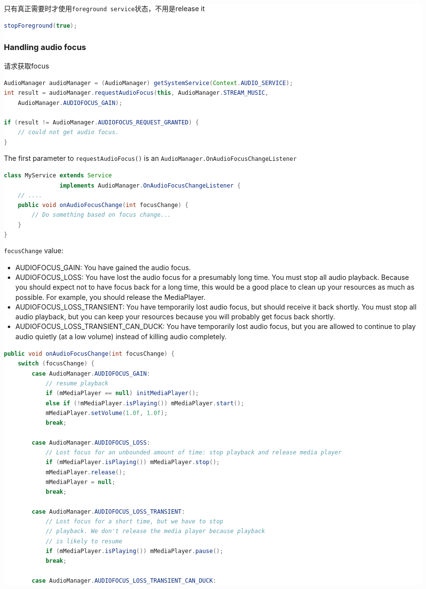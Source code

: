 
只有真正需要时才使用`foreground service`状态，不用是release it

```java
stopForeground(true);
```

### Handling audio focus
请求获取focus
```java
AudioManager audioManager = (AudioManager) getSystemService(Context.AUDIO_SERVICE);
int result = audioManager.requestAudioFocus(this, AudioManager.STREAM_MUSIC,
    AudioManager.AUDIOFOCUS_GAIN);

if (result != AudioManager.AUDIOFOCUS_REQUEST_GRANTED) {
    // could not get audio focus.
}
```

The first parameter to `requestAudioFocus()` is an `AudioManager.OnAudioFocusChangeListener`
```java
class MyService extends Service
                implements AudioManager.OnAudioFocusChangeListener {
    // ....
    public void onAudioFocusChange(int focusChange) {
        // Do something based on focus change...
    }
}
```

`focusChange` value:  
* AUDIOFOCUS_GAIN: You have gained the audio focus.
* AUDIOFOCUS_LOSS: You have lost the audio focus for a presumably long time. You must stop all audio playback. Because you should expect not to have focus back for a long time, this would be a good place to clean up your resources as much as possible. For example, you should release the MediaPlayer.
* AUDIOFOCUS_LOSS_TRANSIENT: You have temporarily lost audio focus, but should receive it back shortly. You must stop all audio playback, but you can keep your resources because you will probably get focus back shortly.
* AUDIOFOCUS_LOSS_TRANSIENT_CAN_DUCK: You have temporarily lost audio focus, but you are allowed to continue to play audio quietly (at a low volume) instead of killing audio completely.

```java
public void onAudioFocusChange(int focusChange) {
    switch (focusChange) {
        case AudioManager.AUDIOFOCUS_GAIN:
            // resume playback
            if (mMediaPlayer == null) initMediaPlayer();
            else if (!mMediaPlayer.isPlaying()) mMediaPlayer.start();
            mMediaPlayer.setVolume(1.0f, 1.0f);
            break;

        case AudioManager.AUDIOFOCUS_LOSS:
            // Lost focus for an unbounded amount of time: stop playback and release media player
            if (mMediaPlayer.isPlaying()) mMediaPlayer.stop();
            mMediaPlayer.release();
            mMediaPlayer = null;
            break;

        case AudioManager.AUDIOFOCUS_LOSS_TRANSIENT:
            // Lost focus for a short time, but we have to stop
            // playback. We don't release the media player because playback
            // is likely to resume
            if (mMediaPlayer.isPlaying()) mMediaPlayer.pause();
            break;

        case AudioManager.AUDIOFOCUS_LOSS_TRANSIENT_CAN_DUCK:
```